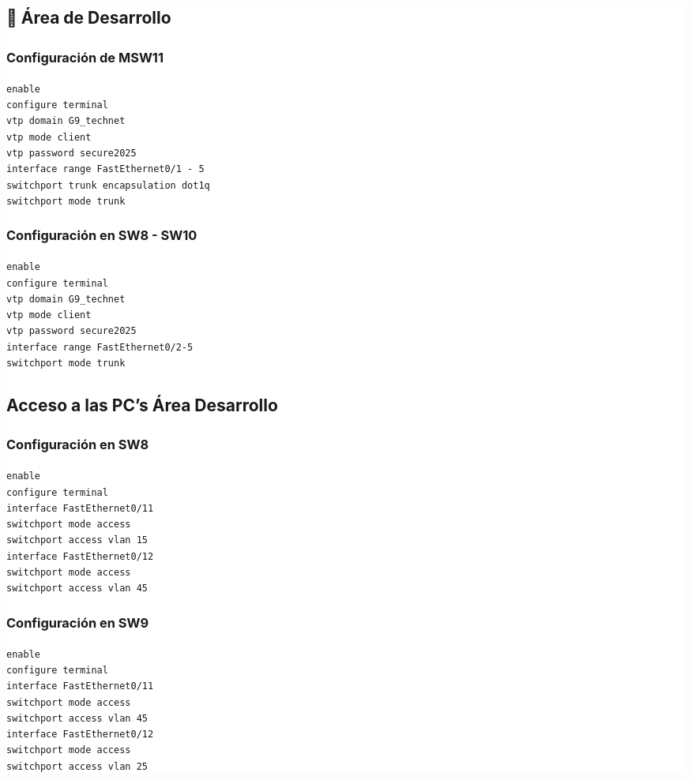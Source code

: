 
## 📌 Área de Desarrollo

### Configuración de MSW11
```
enable
configure terminal
vtp domain G9_technet
vtp mode client
vtp password secure2025
interface range FastEthernet0/1 - 5
switchport trunk encapsulation dot1q
switchport mode trunk
```

### Configuración en SW8 - SW10
```
enable
configure terminal
vtp domain G9_technet
vtp mode client
vtp password secure2025
interface range FastEthernet0/2-5
switchport mode trunk
```


## Acceso a las PC’s Área Desarrollo

### Configuración en SW8
```
enable
configure terminal
interface FastEthernet0/11
switchport mode access
switchport access vlan 15
interface FastEthernet0/12
switchport mode access
switchport access vlan 45
```

### Configuración en SW9
```
enable
configure terminal
interface FastEthernet0/11
switchport mode access
switchport access vlan 45
interface FastEthernet0/12
switchport mode access
switchport access vlan 25
```
